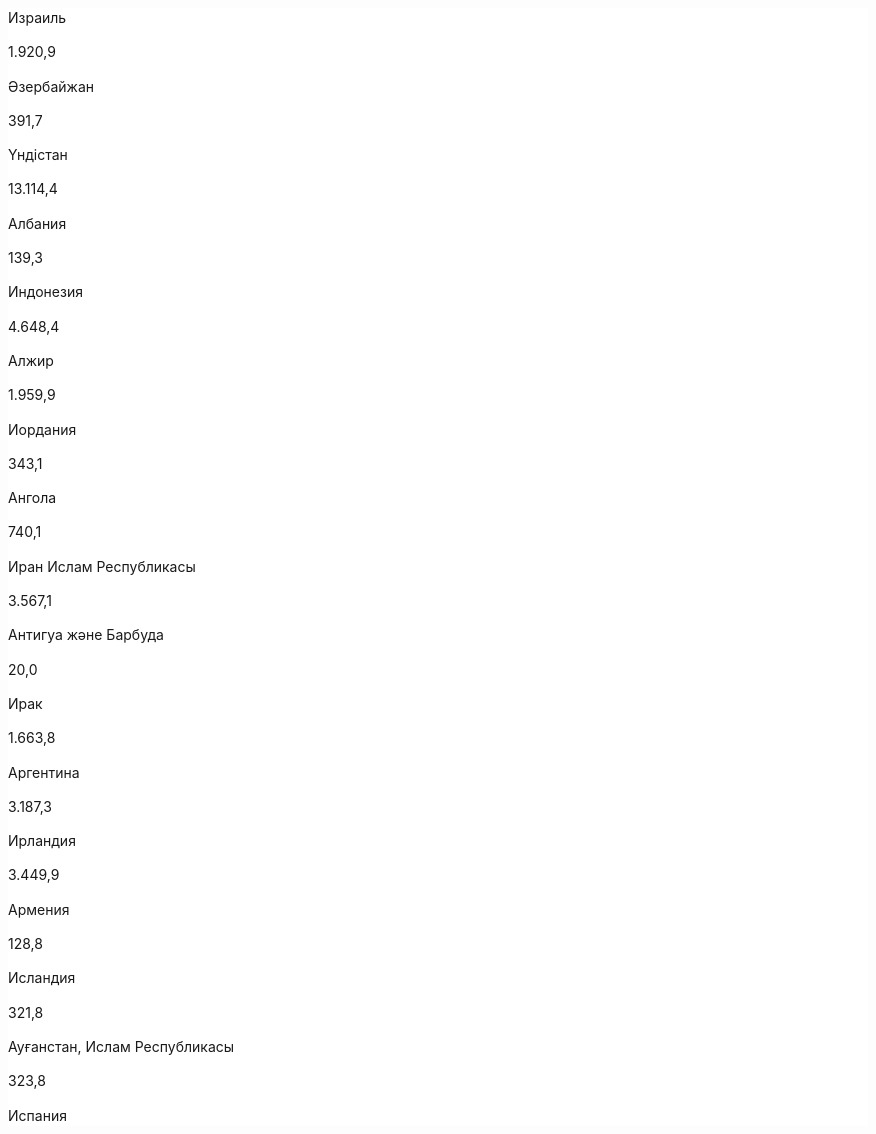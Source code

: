 Из­ра­иль

1.920,9

Әзер­бай­жан

391,7

Үн­ді­стан

13.114,4

Ал­ба­ния

139,3

Ин­до­не­зия

4.648,4

Ал­жир

1.959,9

Иор­да­ния

343,1

Ан­го­ла

740,1

Иран Ис­лам Рес­пуб­ли­ка­сы

3.567,1

Ан­ти­гуа және Бар­бу­да

20,0

Ирак

1.663,8

Ар­ген­ти­на

3.187,3

Ир­лан­дия

3.449,9

Ар­ме­ния

128,8

Ис­лан­дия

321,8

Ауған­стан, Ис­лам Рес­пуб­ли­ка­сы

323,8

Ис­па­ния
